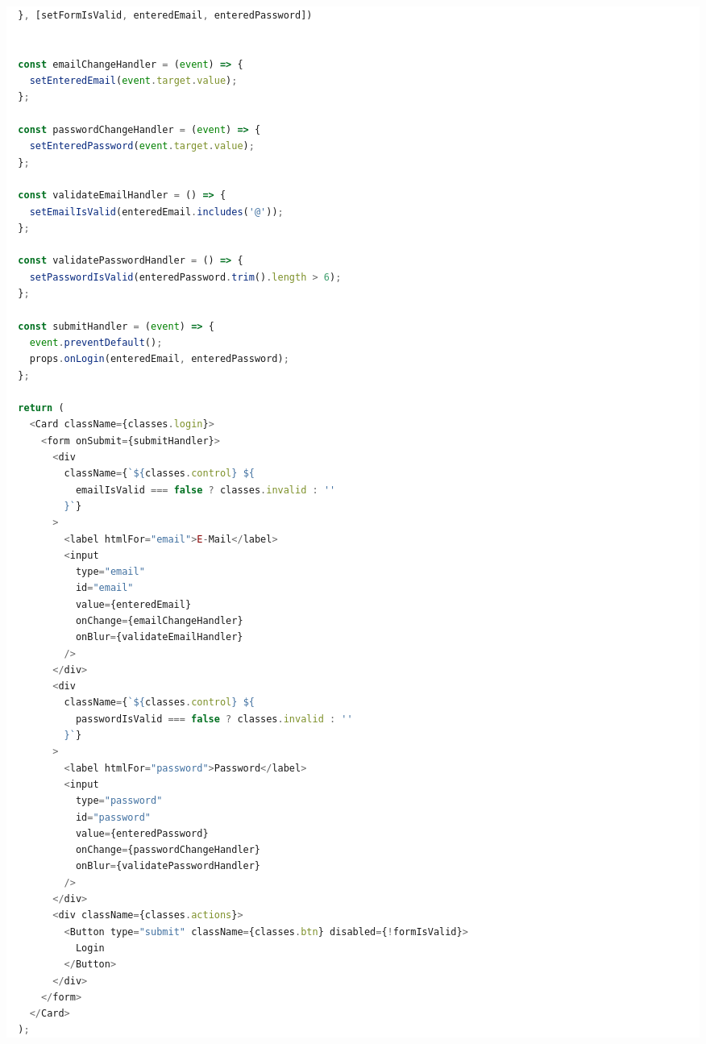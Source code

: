 ```js
  }, [setFormIsValid, enteredEmail, enteredPassword])
  

  const emailChangeHandler = (event) => {
    setEnteredEmail(event.target.value);
  };

  const passwordChangeHandler = (event) => {
    setEnteredPassword(event.target.value);
  };

  const validateEmailHandler = () => {
    setEmailIsValid(enteredEmail.includes('@'));
  };

  const validatePasswordHandler = () => {
    setPasswordIsValid(enteredPassword.trim().length > 6);
  };

  const submitHandler = (event) => {
    event.preventDefault();
    props.onLogin(enteredEmail, enteredPassword);
  };

  return (
    <Card className={classes.login}>
      <form onSubmit={submitHandler}>
        <div
          className={`${classes.control} ${
            emailIsValid === false ? classes.invalid : ''
          }`}
        >
          <label htmlFor="email">E-Mail</label>
          <input
            type="email"
            id="email"
            value={enteredEmail}
            onChange={emailChangeHandler}
            onBlur={validateEmailHandler}
          />
        </div>
        <div
          className={`${classes.control} ${
            passwordIsValid === false ? classes.invalid : ''
          }`}
        >
          <label htmlFor="password">Password</label>
          <input
            type="password"
            id="password"
            value={enteredPassword}
            onChange={passwordChangeHandler}
            onBlur={validatePasswordHandler}
          />
        </div>
        <div className={classes.actions}>
          <Button type="submit" className={classes.btn} disabled={!formIsValid}>
            Login
          </Button>
        </div>
      </form>
    </Card>
  );
```